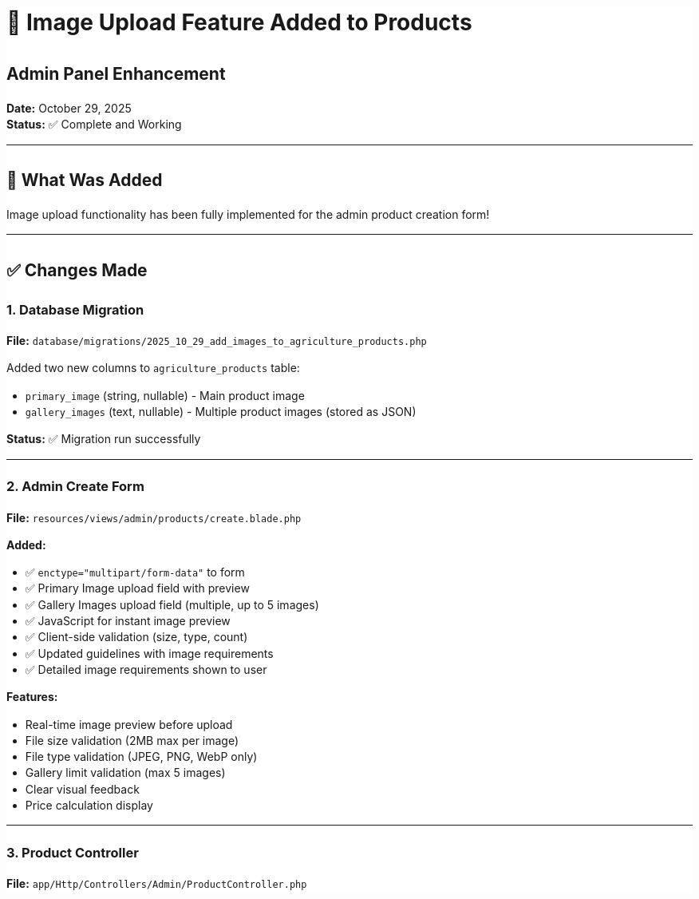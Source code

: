 # 📸 Image Upload Feature Added to Products
## Admin Panel Enhancement

**Date:** October 29, 2025  
**Status:** ✅ Complete and Working

---

## 🎯 What Was Added

Image upload functionality has been fully implemented for the admin product creation form!

---

## ✅ Changes Made

### 1. **Database Migration** 
**File:** `database/migrations/2025_10_29_add_images_to_agriculture_products.php`

Added two new columns to `agriculture_products` table:
- `primary_image` (string, nullable) - Main product image
- `gallery_images` (text, nullable) - Multiple product images (stored as JSON)

**Status:** ✅ Migration run successfully

---

### 2. **Admin Create Form**
**File:** `resources/views/admin/products/create.blade.php`

**Added:**
- ✅ `enctype="multipart/form-data"` to form
- ✅ Primary Image upload field with preview
- ✅ Gallery Images upload field (multiple, up to 5 images)
- ✅ JavaScript for instant image preview
- ✅ Client-side validation (size, type, count)
- ✅ Updated guidelines with image requirements
- ✅ Detailed image requirements shown to user

**Features:**
- Real-time image preview before upload
- File size validation (2MB max per image)
- File type validation (JPEG, PNG, WebP only)
- Gallery limit validation (max 5 images)
- Clear visual feedback
- Price calculation display

---

### 3. **Product Controller**
**File:** `app/Http/Controllers/Admin/ProductController.php`
